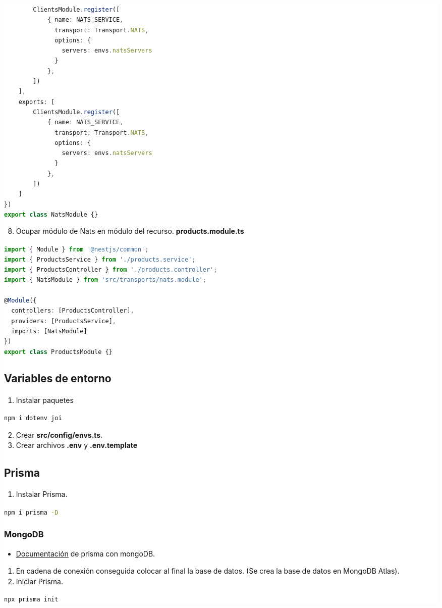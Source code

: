 ```ts
        ClientsModule.register([
            { name: NATS_SERVICE, 
              transport: Transport.NATS,
              options: {
                servers: envs.natsServers
              }
            },
        ])
    ],
    exports: [
        ClientsModule.register([
            { name: NATS_SERVICE, 
              transport: Transport.NATS,
              options: {
                servers: envs.natsServers
              }
            },
        ])
    ]
})
export class NatsModule {}

```

8. Ocupar módulo de Nats en módulo del recurso.
__products.module.ts__
```ts
import { Module } from '@nestjs/common';
import { ProductsService } from './products.service';
import { ProductsController } from './products.controller';
import { NatsModule } from 'src/transports/nats.module';

@Module({
  controllers: [ProductsController],
  providers: [ProductsService],
  imports: [NatsModule]
})
export class ProductsModule {}

```

## Variables de entorno
1. Instalar paquetes
```bash
npm i dotenv joi
```

2. Crear __src/config/envs.ts__.
3. Crear archivos __.env__ y __.env.template__

## Prisma
1. Instalar Prisma.
```bash
npm i prisma -D
```
### MongoDB
- [Documentación](https://www.prisma.io/docs/orm/overview/databases/mongodb) de prisma con mongoDB.
1. En cadena de conexión conseguida colocar al final la base de datos. (Se crea la base de datos en MongoDB Atlas).
2. Iniciar Prisma.
```bash
npx prisma init
```